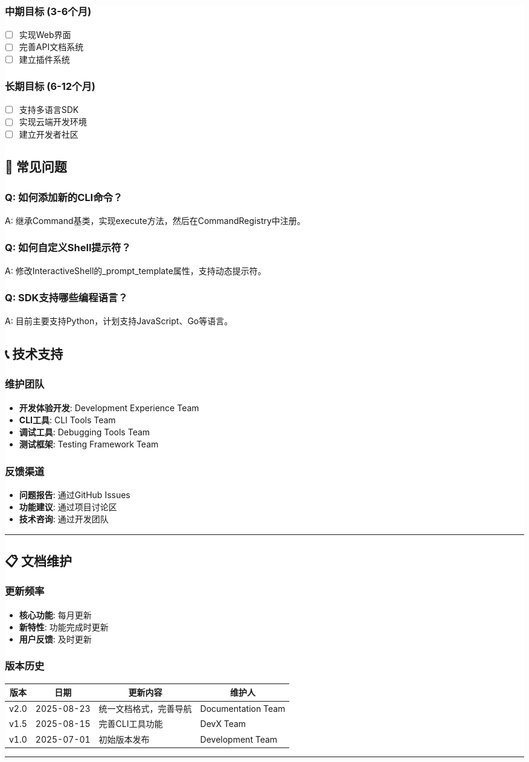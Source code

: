 ### 中期目标 (3-6个月)
- [ ] 实现Web界面
- [ ] 完善API文档系统
- [ ] 建立插件系统

### 长期目标 (6-12个月)
- [ ] 支持多语言SDK
- [ ] 实现云端开发环境
- [ ] 建立开发者社区

## 🐛 常见问题

### Q: 如何添加新的CLI命令？
A: 继承Command基类，实现execute方法，然后在CommandRegistry中注册。

### Q: 如何自定义Shell提示符？
A: 修改InteractiveShell的_prompt_template属性，支持动态提示符。

### Q: SDK支持哪些编程语言？
A: 目前主要支持Python，计划支持JavaScript、Go等语言。

## 📞 技术支持

### 维护团队
- **开发体验开发**: Development Experience Team
- **CLI工具**: CLI Tools Team
- **调试工具**: Debugging Tools Team
- **测试框架**: Testing Framework Team

### 反馈渠道
- **问题报告**: 通过GitHub Issues
- **功能建议**: 通过项目讨论区
- **技术咨询**: 通过开发团队

---

## 📋 文档维护

### 更新频率
- **核心功能**: 每月更新
- **新特性**: 功能完成时更新
- **用户反馈**: 及时更新

### 版本历史
| 版本 | 日期 | 更新内容 | 维护人 |
|------|------|----------|--------|
| v2.0 | 2025-08-23 | 统一文档格式，完善导航 | Documentation Team |
| v1.5 | 2025-08-15 | 完善CLI工具功能 | DevX Team |
| v1.0 | 2025-07-01 | 初始版本发布 | Development Team |

---